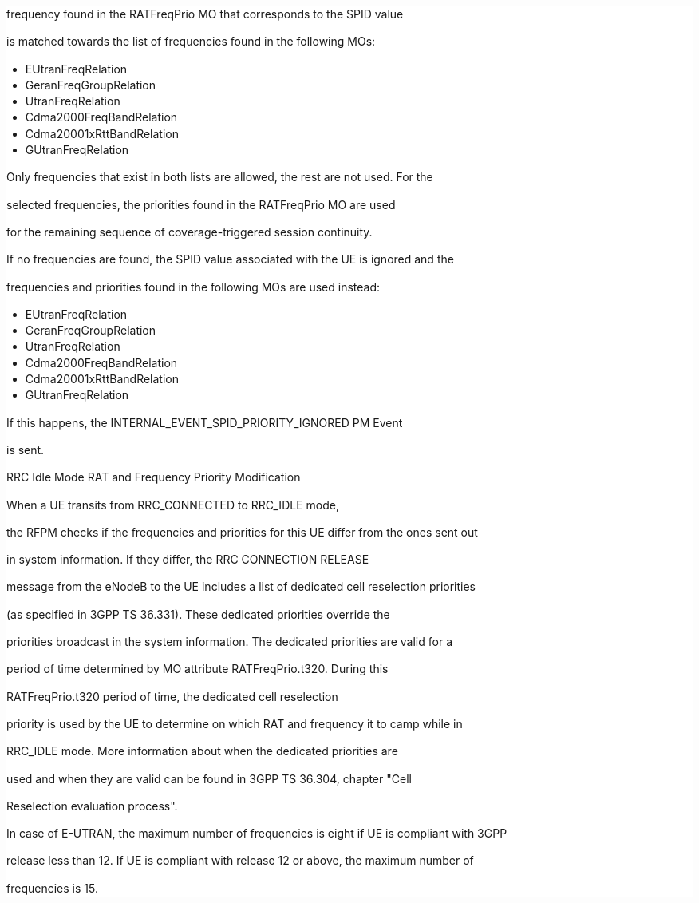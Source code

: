 frequency found in the RATFreqPrio MO that corresponds to the SPID value

is matched towards the list of frequencies found in the following MOs:

- EUtranFreqRelation
- GeranFreqGroupRelation
- UtranFreqRelation
- Cdma2000FreqBandRelation
- Cdma20001xRttBandRelation
- GUtranFreqRelation

Only frequencies that exist in both lists are allowed, the rest are not used. For the

selected frequencies, the priorities found in the RATFreqPrio MO are used

for the remaining sequence of coverage-triggered session continuity.

If no frequencies are found, the SPID value associated with the UE is ignored and the

frequencies and priorities found in the following MOs are used instead:

- EUtranFreqRelation
- GeranFreqGroupRelation
- UtranFreqRelation
- Cdma2000FreqBandRelation
- Cdma20001xRttBandRelation
- GUtranFreqRelation

If this happens, the INTERNAL\_EVENT\_SPID\_PRIORITY\_IGNORED PM Event

is sent.

RRC Idle Mode RAT and Frequency Priority Modification

When a UE transits from RRC\_CONNECTED to RRC\_IDLE mode,

the RFPM checks if the frequencies and priorities for this UE differ from the ones sent out

in system information. If they differ, the RRC CONNECTION RELEASE

message from the eNodeB to the UE includes a list of dedicated cell reselection priorities

(as specified in 3GPP TS 36.331). These dedicated priorities override the

priorities broadcast in the system information. The dedicated priorities are valid for a

period of time determined by MO attribute RATFreqPrio.t320. During this

RATFreqPrio.t320 period of time, the dedicated cell reselection

priority is used by the UE to determine on which RAT and frequency it to camp while in

RRC\_IDLE mode. More information about when the dedicated priorities are

used and when they are valid can be found in 3GPP TS 36.304, chapter "Cell

Reselection evaluation process".

In case of E-UTRAN, the maximum number of frequencies is eight if UE is compliant with 3GPP

release less than 12. If UE is compliant with release 12 or above, the maximum number of

frequencies is 15.
